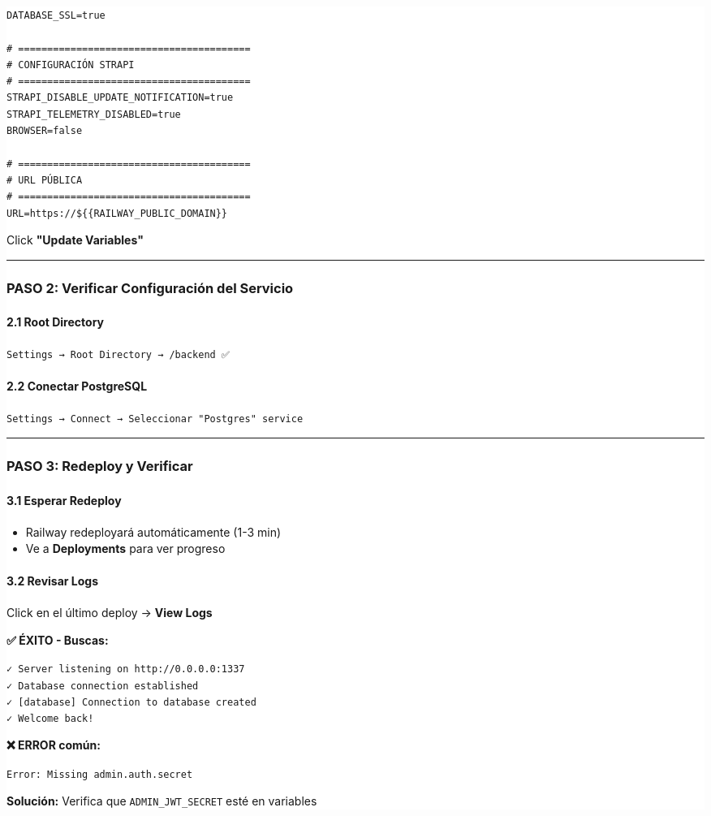 ```env
DATABASE_SSL=true

# ========================================
# CONFIGURACIÓN STRAPI
# ========================================
STRAPI_DISABLE_UPDATE_NOTIFICATION=true
STRAPI_TELEMETRY_DISABLED=true
BROWSER=false

# ========================================
# URL PÚBLICA
# ========================================
URL=https://${{RAILWAY_PUBLIC_DOMAIN}}
```

Click **"Update Variables"**

---

### **PASO 2: Verificar Configuración del Servicio**

#### 2.1 Root Directory
```
Settings → Root Directory → /backend ✅
```

#### 2.2 Conectar PostgreSQL
```
Settings → Connect → Seleccionar "Postgres" service
```

---

### **PASO 3: Redeploy y Verificar**

#### 3.1 Esperar Redeploy
- Railway redeployará automáticamente (1-3 min)
- Ve a **Deployments** para ver progreso

#### 3.2 Revisar Logs
Click en el último deploy → **View Logs**

**✅ ÉXITO - Buscas:**
```
✓ Server listening on http://0.0.0.0:1337
✓ Database connection established
✓ [database] Connection to database created
✓ Welcome back!
```

**❌ ERROR común:**
```
Error: Missing admin.auth.secret
```
**Solución:** Verifica que `ADMIN_JWT_SECRET` esté en variables
